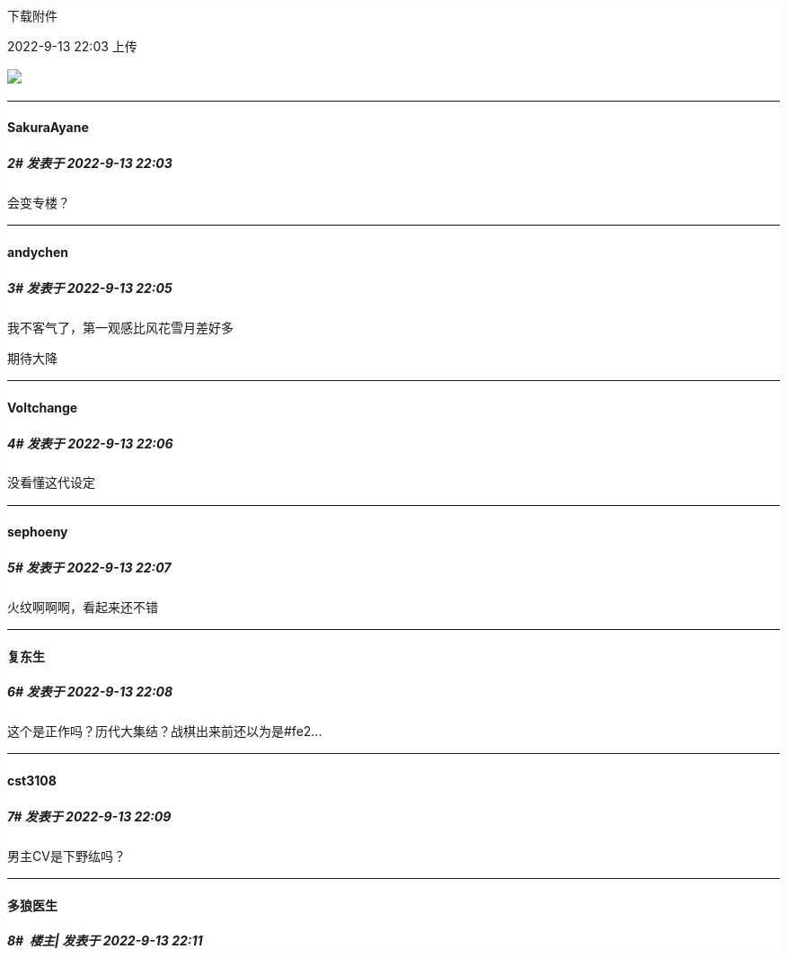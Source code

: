 下载附件

2022-9-13 22:03 上传

<img src="https://img.saraba1st.com/forum/202209/13/220348f5s0rrefednddn4n.png" referrerpolicy="no-referrer">

*****

####  SakuraAyane  
##### 2#       发表于 2022-9-13 22:03

会变专楼？

*****

####  andychen  
##### 3#       发表于 2022-9-13 22:05

我不客气了，第一观感比风花雪月差好多

期待大降

*****

####  Voltchange  
##### 4#       发表于 2022-9-13 22:06

没看懂这代设定

*****

####  sephoeny  
##### 5#       发表于 2022-9-13 22:07

火纹啊啊啊，看起来还不错

*****

####  复东生  
##### 6#       发表于 2022-9-13 22:08

这个是正作吗？历代大集结？战棋出来前还以为是#fe2...

*****

####  cst3108  
##### 7#       发表于 2022-9-13 22:09

男主CV是下野纮吗？

*****

####  多狼医生  
##### 8#         楼主| 发表于 2022-9-13 22:11
